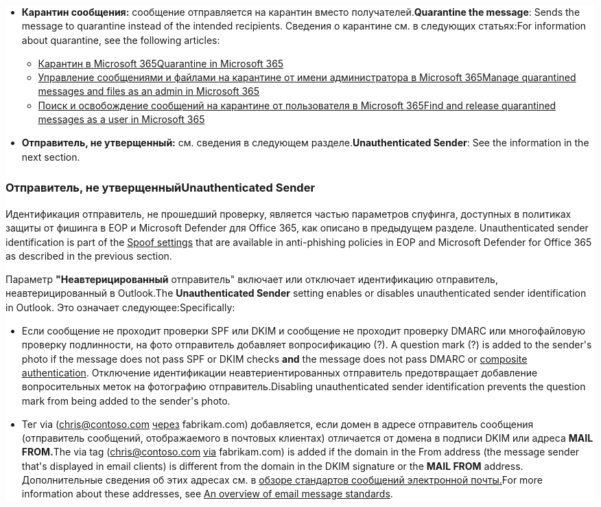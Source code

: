  - <span data-ttu-id="a7649-177">**Карантин сообщения:** сообщение отправляется на карантин вместо получателей.</span><span class="sxs-lookup"><span data-stu-id="a7649-177">**Quarantine the message**: Sends the message to quarantine instead of the intended recipients.</span></span> <span data-ttu-id="a7649-178">Сведения о карантине см. в следующих статьях:</span><span class="sxs-lookup"><span data-stu-id="a7649-178">For information about quarantine, see the following articles:</span></span>

    - [<span data-ttu-id="a7649-179">Карантин в Microsoft 365</span><span class="sxs-lookup"><span data-stu-id="a7649-179">Quarantine in Microsoft 365</span></span>](quarantine-email-messages.md)
    - [<span data-ttu-id="a7649-180">Управление сообщениями и файлами на карантине от имени администратора в Microsoft 365</span><span class="sxs-lookup"><span data-stu-id="a7649-180">Manage quarantined messages and files as an admin in Microsoft 365</span></span>](manage-quarantined-messages-and-files.md)
    - [<span data-ttu-id="a7649-181">Поиск и освобождение сообщений на карантине от пользователя в Microsoft 365</span><span class="sxs-lookup"><span data-stu-id="a7649-181">Find and release quarantined messages as a user in Microsoft 365</span></span>](find-and-release-quarantined-messages-as-a-user.md)

- <span data-ttu-id="a7649-182">**Отправитель, не утверщенный:** см. сведения в следующем разделе.</span><span class="sxs-lookup"><span data-stu-id="a7649-182">**Unauthenticated Sender**: See the information in the next section.</span></span>

### <a name="unauthenticated-sender"></a><span data-ttu-id="a7649-183">Отправитель, не утверщенный</span><span class="sxs-lookup"><span data-stu-id="a7649-183">Unauthenticated Sender</span></span>

<span data-ttu-id="a7649-184">Идентификация отправитель, не прошедший проверку, является частью параметров спуфинга, доступных в политиках защиты от фишинга в EOP и Microsoft Defender для Office 365, как описано в предыдущем разделе. [](#spoof-settings)</span><span class="sxs-lookup"><span data-stu-id="a7649-184">Unauthenticated sender identification is part of the [Spoof settings](#spoof-settings) that are available in anti-phishing policies in EOP and Microsoft Defender for Office 365 as described in the previous section.</span></span>

<span data-ttu-id="a7649-185">Параметр **"Неавтерицированный** отправитель" включает или отключает идентификацию отправитель, неавтерицированный в Outlook.</span><span class="sxs-lookup"><span data-stu-id="a7649-185">The **Unauthenticated Sender** setting enables or disables unauthenticated sender identification in Outlook.</span></span> <span data-ttu-id="a7649-186">Это означает следующее:</span><span class="sxs-lookup"><span data-stu-id="a7649-186">Specifically:</span></span>

- <span data-ttu-id="a7649-187">Если сообщение не проходит проверки SPF или DKIM и сообщение не проходит  проверку DMARC или многофайловую проверку подлинности, на фото отправитель добавляет вопросификацию (?). [](email-validation-and-authentication.md#composite-authentication)</span><span class="sxs-lookup"><span data-stu-id="a7649-187">A question mark (?) is added to the sender's photo if the message does not pass SPF or DKIM checks **and** the message does not pass DMARC or [composite authentication](email-validation-and-authentication.md#composite-authentication).</span></span> <span data-ttu-id="a7649-188">Отключение идентификации неавтериентированных отправитель предотвращает добавление вопросительных меток на фотографию отправитель.</span><span class="sxs-lookup"><span data-stu-id="a7649-188">Disabling unauthenticated sender identification prevents the question mark from being added to the sender's photo.</span></span>

- <span data-ttu-id="a7649-189">Тег via (chris@contoso.com <u>через</u> fabrikam.com) добавляется, если домен в адресе отправитель сообщения (отправитель сообщений, отображаемого в почтовых клиентах) отличается от домена в подписи DKIM или адреса **MAIL FROM.**</span><span class="sxs-lookup"><span data-stu-id="a7649-189">The via tag (chris@contoso.com <u>via</u> fabrikam.com) is added if the domain in the From address (the message sender that's displayed in email clients) is different from the domain in the DKIM signature or the **MAIL FROM** address.</span></span> <span data-ttu-id="a7649-190">Дополнительные сведения об этих адресах см. в [обзоре стандартов сообщений электронной почты.](how-office-365-validates-the-from-address.md#an-overview-of-email-message-standards)</span><span class="sxs-lookup"><span data-stu-id="a7649-190">For more information about these addresses, see [An overview of email message standards](how-office-365-validates-the-from-address.md#an-overview-of-email-message-standards).</span></span>
